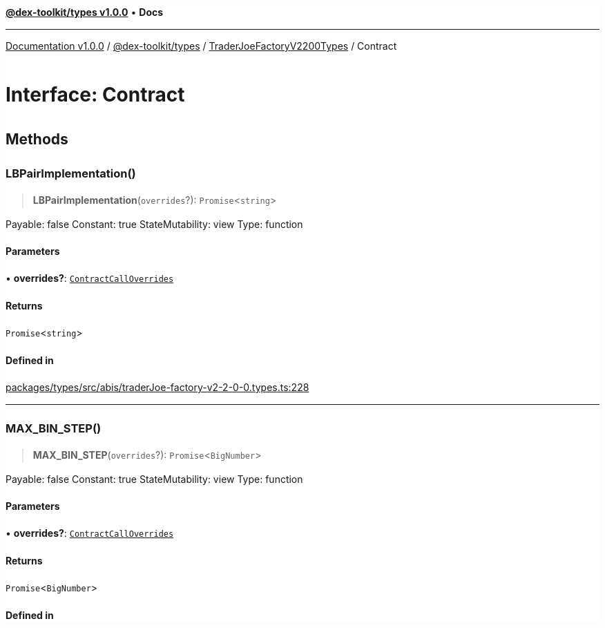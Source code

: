 [**@dex-toolkit/types v1.0.0**](../../../README.md) • **Docs**

***

[Documentation v1.0.0](../../../../../packages.md) / [@dex-toolkit/types](../../../README.md) / [TraderJoeFactoryV2200Types](../README.md) / Contract

# Interface: Contract

## Methods

### LBPairImplementation()

> **LBPairImplementation**(`overrides`?): `Promise`\<`string`\>

Payable: false
Constant: true
StateMutability: view
Type: function

#### Parameters

• **overrides?**: [`ContractCallOverrides`](../../../type-aliases/ContractCallOverrides.md)

#### Returns

`Promise`\<`string`\>

#### Defined in

[packages/types/src/abis/traderJoe-factory-v2-2-0-0.types.ts:228](https://github.com/niZmosis/dex-toolkit/blob/3d8b41b44787b30fbea5de3ab4737662ffb61bc8/packages/types/src/abis/traderJoe-factory-v2-2-0-0.types.ts#L228)

***

### MAX\_BIN\_STEP()

> **MAX\_BIN\_STEP**(`overrides`?): `Promise`\<`BigNumber`\>

Payable: false
Constant: true
StateMutability: view
Type: function

#### Parameters

• **overrides?**: [`ContractCallOverrides`](../../../type-aliases/ContractCallOverrides.md)

#### Returns

`Promise`\<`BigNumber`\>

#### Defined in
